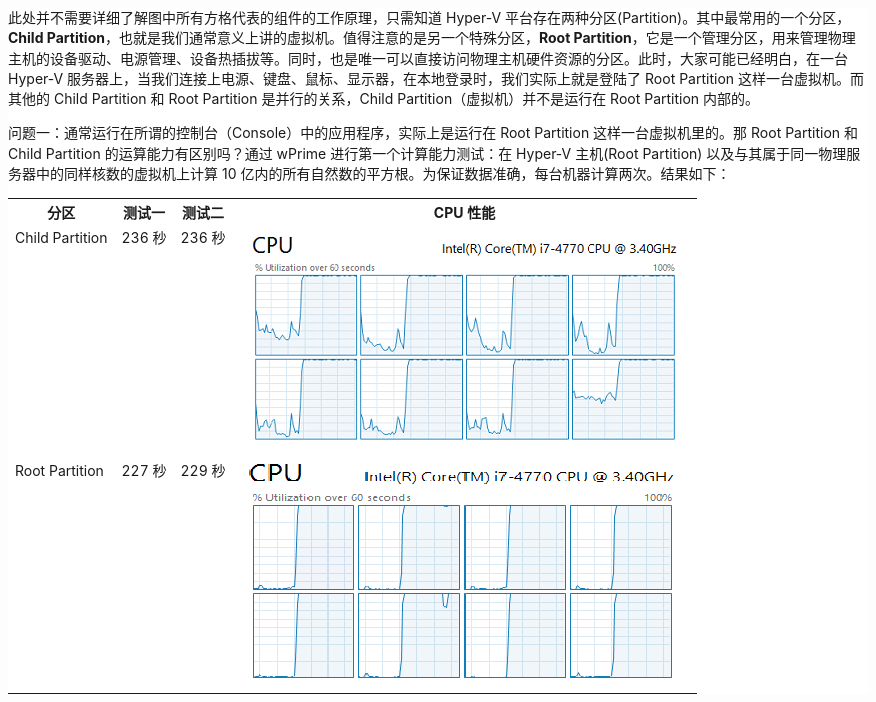 此处并不需要详细了解图中所有方格代表的组件的工作原理，只需知道 Hyper-V 平台存在两种分区(Partition)。其中最常用的一个分区，**Child Partition**，也就是我们通常意义上讲的虚拟机。值得注意的是另一个特殊分区，**Root Partition**，它是一个管理分区，用来管理物理主机的设备驱动、电源管理、设备热插拔等。同时，也是唯一可以直接访问物理主机硬件资源的分区。此时，大家可能已经明白，在一台 Hyper-V 服务器上，当我们连接上电源、键盘、鼠标、显示器，在本地登录时，我们实际上就是登陆了 Root Partition 这样一台虚拟机。而其他的 Child Partition 和 Root Partition 是并行的关系，Child Partition（虚拟机）并不是运行在 Root Partition 内部的。

问题一：通常运行在所谓的控制台（Console）中的应用程序，实际上是运行在 Root Partition 这样一台虚拟机里的。那 Root Partition 和 Child Partition 的运算能力有区别吗？通过 wPrime 进行第一个计算能力测试：在 Hyper-V 主机(Root Partition) 以及与其属于同一物理服务器中的同样核数的虚拟机上计算 10 亿内的所有自然数的平方根。为保证数据准确，每台机器计算两次。结果如下：

<table>
	<tr>
	    <th>分区</th>
	    <th>测试一</th>
	    <th>测试二</th>
        <th>CPU 性能</th>
	</tr>
	<tr>
	    <td>Child Partition</td>
	    <td>236 秒</td>
	    <td>236 秒</td>
        <td><img src="media/aog-virtual-machines-compute-performance-understanding/cpu-1.png"></img></td>
	</tr>
	<tr>
	    <td>Root Partition</td>
	    <td>227 秒</td>
	    <td>229 秒</td>
        <td><img src="media/aog-virtual-machines-compute-performance-understanding/cpu-2.png"></img></td>
	</tr>
</table>
